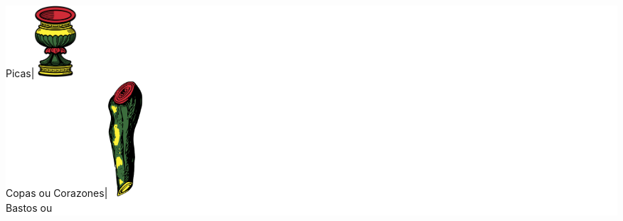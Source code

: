 Picas|<img src="https://raw.githubusercontent.com/GiovaniPM/MyCourses/master/Texas%20Hold'em/Images/OH.svg" width="60"><br>Copas ou Corazones|<img src="https://raw.githubusercontent.com/GiovaniPM/MyCourses/master/Texas%20Hold'em/Images/OC.png" width="50"><br>Bastos ou